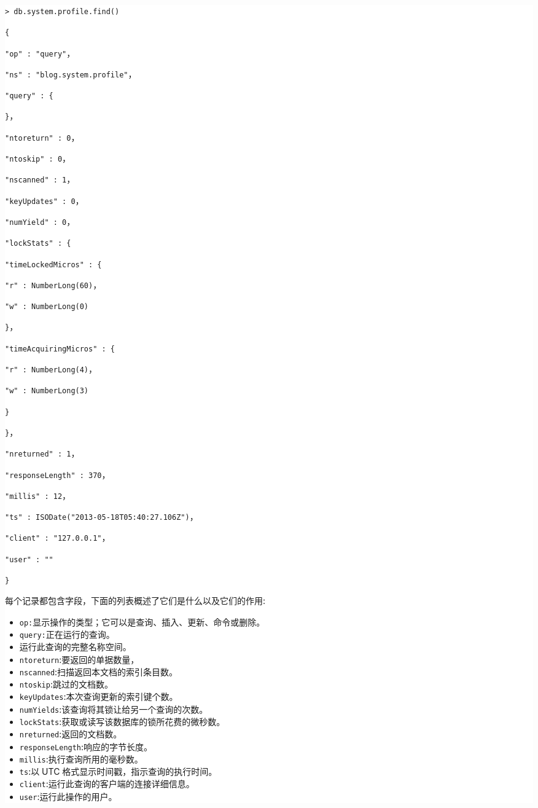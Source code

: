 `> db.system.profile.find()`

`{`

`"op" : "query"`，

`"ns" : "blog.system.profile"`，

`"query" : {`

`}`，

`"ntoreturn" : 0`，

`"ntoskip" : 0`，

`"nscanned" : 1`，

`"keyUpdates" : 0`，

`"numYield" : 0`，

`"lockStats" : {`

`"timeLockedMicros" : {`

`"r" : NumberLong(60)`，

`"w" : NumberLong(0)`

`}`，

`"timeAcquiringMicros" : {`

`"r" : NumberLong(4)`，

`"w" : NumberLong(3)`

`}`

`}`，

`"nreturned" : 1`，

`"responseLength" : 370`，

`"millis" : 12`，

`"ts" : ISODate("2013-05-18T05:40:27.106Z")`，

`"client" : "127.0.0.1"`，

`"user" : ""`

`}`

每个记录都包含字段，下面的列表概述了它们是什么以及它们的作用:

*   `op:`显示操作的类型；它可以是查询、插入、更新、命令或删除。
*   `query:`正在运行的查询。
*   运行此查询的完整名称空间。
*   `ntoreturn`:要返回的单据数量，
*   `nscanned`:扫描返回本文档的索引条目数。
*   `ntoskip`:跳过的文档数。
*   `keyUpdates`:本次查询更新的索引键个数。
*   `numYields`:该查询将其锁让给另一个查询的次数。
*   `lockStats`:获取或读写该数据库的锁所花费的微秒数。
*   `nreturned`:返回的文档数。
*   `responseLength`:响应的字节长度。
*   `millis`:执行查询所用的毫秒数。
*   `ts`:以 UTC 格式显示时间戳，指示查询的执行时间。
*   `client`:运行此查询的客户端的连接详细信息。
*   `user`:运行此操作的用户。
